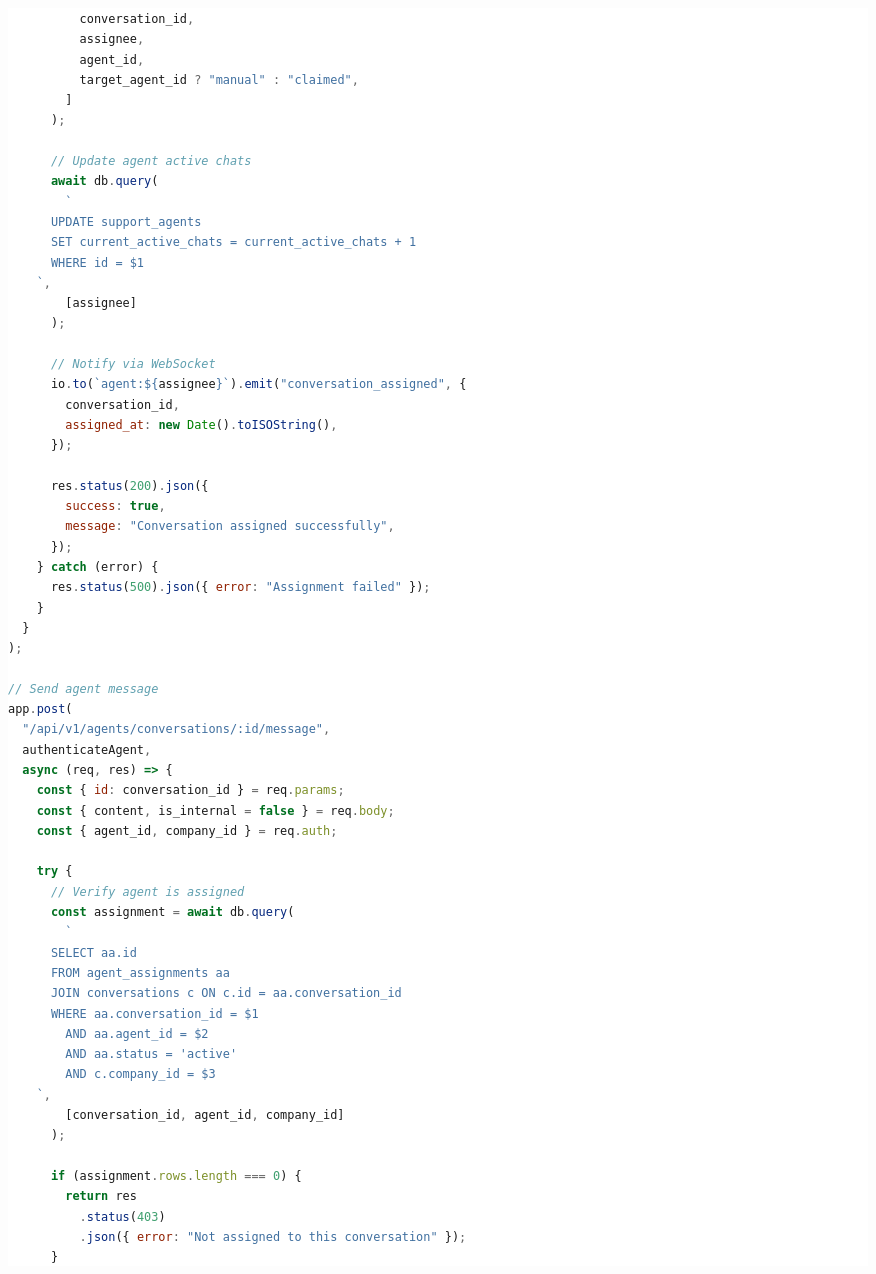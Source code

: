 ```javascript
          conversation_id,
          assignee,
          agent_id,
          target_agent_id ? "manual" : "claimed",
        ]
      );

      // Update agent active chats
      await db.query(
        `
      UPDATE support_agents
      SET current_active_chats = current_active_chats + 1
      WHERE id = $1
    `,
        [assignee]
      );

      // Notify via WebSocket
      io.to(`agent:${assignee}`).emit("conversation_assigned", {
        conversation_id,
        assigned_at: new Date().toISOString(),
      });

      res.status(200).json({
        success: true,
        message: "Conversation assigned successfully",
      });
    } catch (error) {
      res.status(500).json({ error: "Assignment failed" });
    }
  }
);

// Send agent message
app.post(
  "/api/v1/agents/conversations/:id/message",
  authenticateAgent,
  async (req, res) => {
    const { id: conversation_id } = req.params;
    const { content, is_internal = false } = req.body;
    const { agent_id, company_id } = req.auth;

    try {
      // Verify agent is assigned
      const assignment = await db.query(
        `
      SELECT aa.id
      FROM agent_assignments aa
      JOIN conversations c ON c.id = aa.conversation_id
      WHERE aa.conversation_id = $1 
        AND aa.agent_id = $2
        AND aa.status = 'active'
        AND c.company_id = $3
    `,
        [conversation_id, agent_id, company_id]
      );

      if (assignment.rows.length === 0) {
        return res
          .status(403)
          .json({ error: "Not assigned to this conversation" });
      }

```